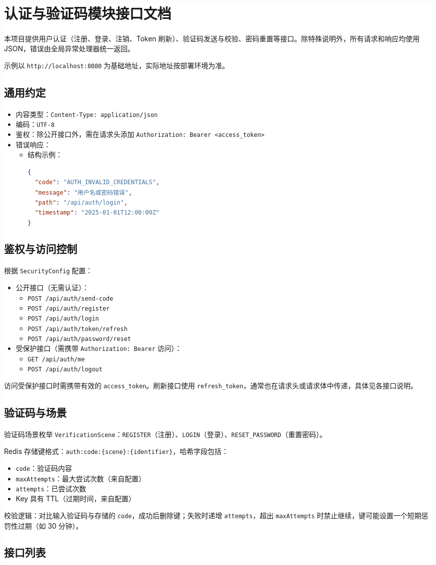 # 认证与验证码模块接口文档

本项目提供用户认证（注册、登录、注销、Token 刷新）、验证码发送与校验、密码重置等接口。除特殊说明外，所有请求和响应均使用 JSON，错误由全局异常处理器统一返回。

示例以 `http://localhost:8080` 为基础地址，实际地址按部署环境为准。

## 通用约定

- 内容类型：`Content-Type: application/json`
- 编码：`UTF-8`
- 鉴权：除公开接口外，需在请求头添加 `Authorization: Bearer <access_token>`
- 错误响应：
  - 结构示例：
    ```json
    {
      "code": "AUTH_INVALID_CREDENTIALS",
      "message": "用户名或密码错误",
      "path": "/api/auth/login",
      "timestamp": "2025-01-01T12:00:00Z"
    }
    ```

## 鉴权与访问控制

根据 `SecurityConfig` 配置：

- 公开接口（无需认证）：
  - `POST /api/auth/send-code`
  - `POST /api/auth/register`
  - `POST /api/auth/login`
  - `POST /api/auth/token/refresh`
  - `POST /api/auth/password/reset`
- 受保护接口（需携带 `Authorization: Bearer` 访问）：
  - `GET /api/auth/me`
  - `POST /api/auth/logout`

访问受保护接口时需携带有效的 `access_token`。刷新接口使用 `refresh_token`，通常也在请求头或请求体中传递，具体见各接口说明。

## 验证码与场景

验证码场景枚举 `VerificationScene`：`REGISTER`（注册）、`LOGIN`（登录）、`RESET_PASSWORD`（重置密码）。

Redis 存储键格式：`auth:code:{scene}:{identifier}`，哈希字段包括：
- `code`：验证码内容
- `maxAttempts`：最大尝试次数（来自配置）
- `attempts`：已尝试次数
- Key 具有 TTL（过期时间，来自配置）

校验逻辑：对比输入验证码与存储的 `code`，成功后删除键；失败时递增 `attempts`，超出 `maxAttempts` 时禁止继续，键可能设置一个短期惩罚性过期（如 30 分钟）。

## 接口列表
